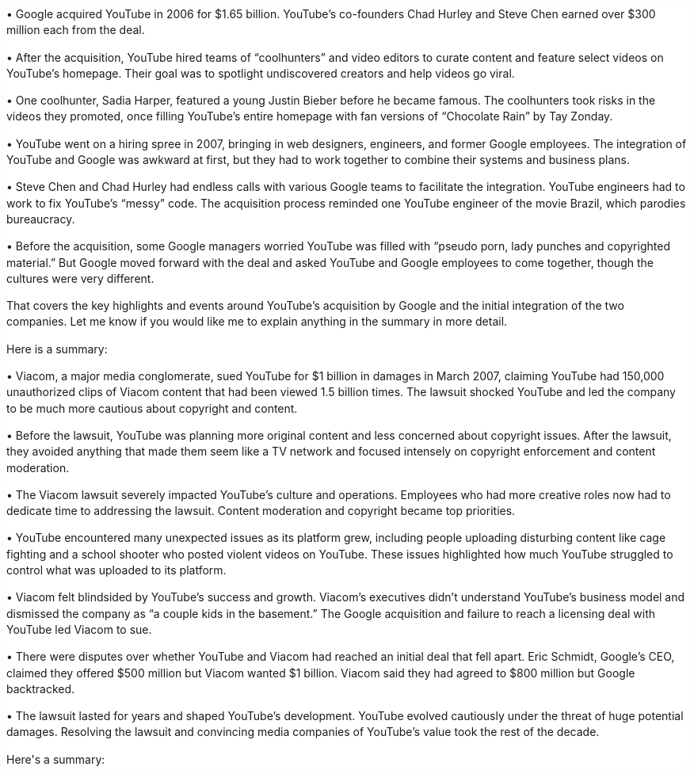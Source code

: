 • Google acquired YouTube in 2006 for $1.65 billion. YouTube’s co-founders Chad Hurley and Steve Chen earned over $300 million each from the deal.  

• After the acquisition, YouTube hired teams of “coolhunters” and video editors to curate content and feature select videos on YouTube’s homepage. Their goal was to spotlight undiscovered creators and help videos go viral.

• One coolhunter, Sadia Harper, featured a young Justin Bieber before he became famous. The coolhunters took risks in the videos they promoted, once filling YouTube’s entire homepage with fan versions of “Chocolate Rain” by Tay Zonday.

• YouTube went on a hiring spree in 2007, bringing in web designers, engineers, and former Google employees. The integration of YouTube and Google was awkward at first, but they had to work together to combine their systems and business plans.

• Steve Chen and Chad Hurley had endless calls with various Google teams to facilitate the integration. YouTube engineers had to work to fix YouTube’s “messy” code. The acquisition process reminded one YouTube engineer of the movie Brazil, which parodies bureaucracy.

• Before the acquisition, some Google managers worried YouTube was filled with “pseudo porn, lady punches and copyrighted material.” But Google moved forward with the deal and asked YouTube and Google employees to come together, though the cultures were very different.

That covers the key highlights and events around YouTube’s acquisition by Google and the initial integration of the two companies. Let me know if you would like me to explain anything in the summary in more detail.

 Here is a summary:

• Viacom, a major media conglomerate, sued YouTube for $1 billion in damages in March 2007, claiming YouTube had 150,000 unauthorized clips of Viacom content that had been viewed 1.5 billion times. The lawsuit shocked YouTube and led the company to be much more cautious about copyright and content. 

• Before the lawsuit, YouTube was planning more original content and less concerned about copyright issues. After the lawsuit, they avoided anything that made them seem like a TV network and focused intensely on copyright enforcement and content moderation.

• The Viacom lawsuit severely impacted YouTube’s culture and operations. Employees who had more creative roles now had to dedicate time to addressing the lawsuit. Content moderation and copyright became top priorities. 

• YouTube encountered many unexpected issues as its platform grew, including people uploading disturbing content like cage fighting and a school shooter who posted violent videos on YouTube. These issues highlighted how much YouTube struggled to control what was uploaded to its platform.

• Viacom felt blindsided by YouTube’s success and growth. Viacom’s executives didn’t understand YouTube’s business model and dismissed the company as “a couple kids in the basement.” The Google acquisition and failure to reach a licensing deal with YouTube led Viacom to sue.

• There were disputes over whether YouTube and Viacom had reached an initial deal that fell apart. Eric Schmidt, Google’s CEO, claimed they offered $500 million but Viacom wanted $1 billion. Viacom said they had agreed to $800 million but Google backtracked. 

• The lawsuit lasted for years and shaped YouTube’s development. YouTube evolved cautiously under the threat of huge potential damages. Resolving the lawsuit and convincing media companies of YouTube’s value took the rest of the decade.

 Here's a summary:
